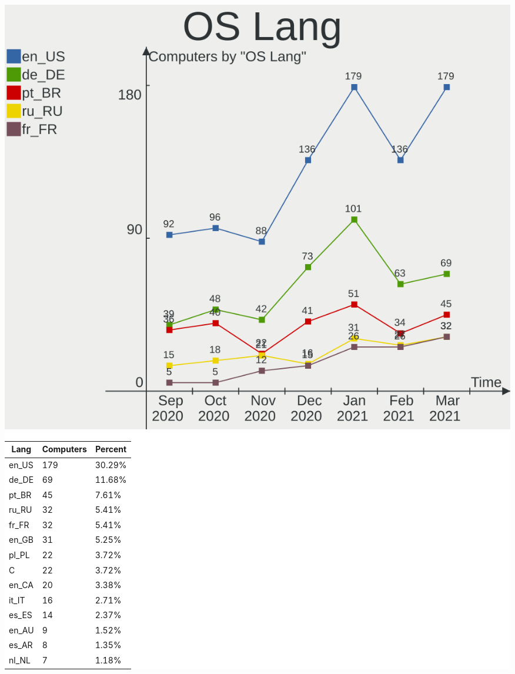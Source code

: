 ![OS Lang](./All/images/line_chart/os_lang.svg)

| Lang       | Computers | Percent |
|------------|-----------|---------|
| en_US      | 179       | 30.29%  |
| de_DE      | 69        | 11.68%  |
| pt_BR      | 45        | 7.61%   |
| ru_RU      | 32        | 5.41%   |
| fr_FR      | 32        | 5.41%   |
| en_GB      | 31        | 5.25%   |
| pl_PL      | 22        | 3.72%   |
| C          | 22        | 3.72%   |
| en_CA      | 20        | 3.38%   |
| it_IT      | 16        | 2.71%   |
| es_ES      | 14        | 2.37%   |
| en_AU      | 9         | 1.52%   |
| es_AR      | 8         | 1.35%   |
| nl_NL      | 7         | 1.18%   |